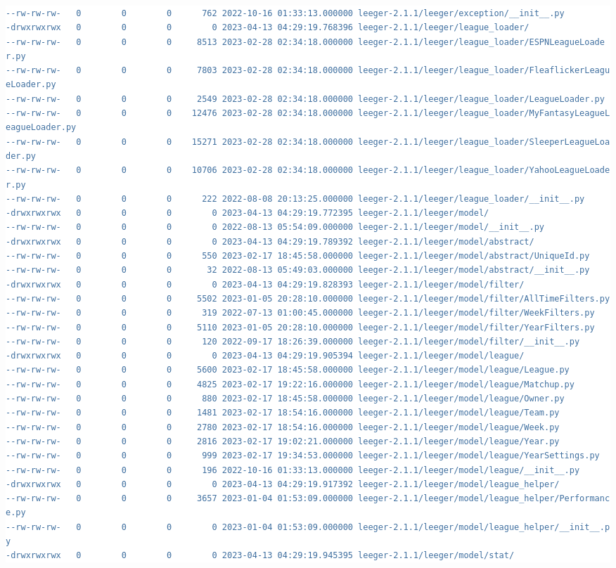 ```diff
--rw-rw-rw-   0        0        0      762 2022-10-16 01:33:13.000000 leeger-2.1.1/leeger/exception/__init__.py
-drwxrwxrwx   0        0        0        0 2023-04-13 04:29:19.768396 leeger-2.1.1/leeger/league_loader/
--rw-rw-rw-   0        0        0     8513 2023-02-28 02:34:18.000000 leeger-2.1.1/leeger/league_loader/ESPNLeagueLoader.py
--rw-rw-rw-   0        0        0     7803 2023-02-28 02:34:18.000000 leeger-2.1.1/leeger/league_loader/FleaflickerLeagueLoader.py
--rw-rw-rw-   0        0        0     2549 2023-02-28 02:34:18.000000 leeger-2.1.1/leeger/league_loader/LeagueLoader.py
--rw-rw-rw-   0        0        0    12476 2023-02-28 02:34:18.000000 leeger-2.1.1/leeger/league_loader/MyFantasyLeagueLeagueLoader.py
--rw-rw-rw-   0        0        0    15271 2023-02-28 02:34:18.000000 leeger-2.1.1/leeger/league_loader/SleeperLeagueLoader.py
--rw-rw-rw-   0        0        0    10706 2023-02-28 02:34:18.000000 leeger-2.1.1/leeger/league_loader/YahooLeagueLoader.py
--rw-rw-rw-   0        0        0      222 2022-08-08 20:13:25.000000 leeger-2.1.1/leeger/league_loader/__init__.py
-drwxrwxrwx   0        0        0        0 2023-04-13 04:29:19.772395 leeger-2.1.1/leeger/model/
--rw-rw-rw-   0        0        0        0 2022-08-13 05:54:09.000000 leeger-2.1.1/leeger/model/__init__.py
-drwxrwxrwx   0        0        0        0 2023-04-13 04:29:19.789392 leeger-2.1.1/leeger/model/abstract/
--rw-rw-rw-   0        0        0      550 2023-02-17 18:45:58.000000 leeger-2.1.1/leeger/model/abstract/UniqueId.py
--rw-rw-rw-   0        0        0       32 2022-08-13 05:49:03.000000 leeger-2.1.1/leeger/model/abstract/__init__.py
-drwxrwxrwx   0        0        0        0 2023-04-13 04:29:19.828393 leeger-2.1.1/leeger/model/filter/
--rw-rw-rw-   0        0        0     5502 2023-01-05 20:28:10.000000 leeger-2.1.1/leeger/model/filter/AllTimeFilters.py
--rw-rw-rw-   0        0        0      319 2022-07-13 01:00:45.000000 leeger-2.1.1/leeger/model/filter/WeekFilters.py
--rw-rw-rw-   0        0        0     5110 2023-01-05 20:28:10.000000 leeger-2.1.1/leeger/model/filter/YearFilters.py
--rw-rw-rw-   0        0        0      120 2022-09-17 18:26:39.000000 leeger-2.1.1/leeger/model/filter/__init__.py
-drwxrwxrwx   0        0        0        0 2023-04-13 04:29:19.905394 leeger-2.1.1/leeger/model/league/
--rw-rw-rw-   0        0        0     5600 2023-02-17 18:45:58.000000 leeger-2.1.1/leeger/model/league/League.py
--rw-rw-rw-   0        0        0     4825 2023-02-17 19:22:16.000000 leeger-2.1.1/leeger/model/league/Matchup.py
--rw-rw-rw-   0        0        0      880 2023-02-17 18:45:58.000000 leeger-2.1.1/leeger/model/league/Owner.py
--rw-rw-rw-   0        0        0     1481 2023-02-17 18:54:16.000000 leeger-2.1.1/leeger/model/league/Team.py
--rw-rw-rw-   0        0        0     2780 2023-02-17 18:54:16.000000 leeger-2.1.1/leeger/model/league/Week.py
--rw-rw-rw-   0        0        0     2816 2023-02-17 19:02:21.000000 leeger-2.1.1/leeger/model/league/Year.py
--rw-rw-rw-   0        0        0      999 2023-02-17 19:34:53.000000 leeger-2.1.1/leeger/model/league/YearSettings.py
--rw-rw-rw-   0        0        0      196 2022-10-16 01:33:13.000000 leeger-2.1.1/leeger/model/league/__init__.py
-drwxrwxrwx   0        0        0        0 2023-04-13 04:29:19.917392 leeger-2.1.1/leeger/model/league_helper/
--rw-rw-rw-   0        0        0     3657 2023-01-04 01:53:09.000000 leeger-2.1.1/leeger/model/league_helper/Performance.py
--rw-rw-rw-   0        0        0        0 2023-01-04 01:53:09.000000 leeger-2.1.1/leeger/model/league_helper/__init__.py
-drwxrwxrwx   0        0        0        0 2023-04-13 04:29:19.945395 leeger-2.1.1/leeger/model/stat/
```